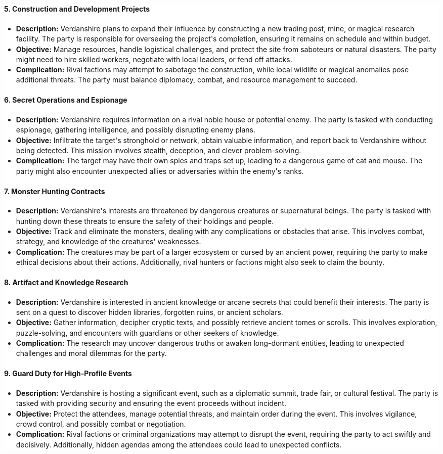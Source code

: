 #### 5. **Construction and Development Projects**

- **Description:** Verdanshire plans to expand their influence by constructing a new trading post, mine, or magical research facility. The party is responsible for overseeing the project's completion, ensuring it remains on schedule and within budget.
- **Objective:** Manage resources, handle logistical challenges, and protect the site from saboteurs or natural disasters. The party might need to hire skilled workers, negotiate with local leaders, or fend off attacks.
- **Complication:** Rival factions may attempt to sabotage the construction, while local wildlife or magical anomalies pose additional threats. The party must balance diplomacy, combat, and resource management to succeed.

#### 6. **Secret Operations and Espionage**

- **Description:** Verdanshire requires information on a rival noble house or potential enemy. The party is tasked with conducting espionage, gathering intelligence, and possibly disrupting enemy plans.
- **Objective:** Infiltrate the target's stronghold or network, obtain valuable information, and report back to Verdanshire without being detected. This mission involves stealth, deception, and clever problem-solving.
- **Complication:** The target may have their own spies and traps set up, leading to a dangerous game of cat and mouse. The party might also encounter unexpected allies or adversaries within the enemy's ranks.

#### 7. **Monster Hunting Contracts**

- **Description:** Verdanshire's interests are threatened by dangerous creatures or supernatural beings. The party is tasked with hunting down these threats to ensure the safety of their holdings and people.
- **Objective:** Track and eliminate the monsters, dealing with any complications or obstacles that arise. This involves combat, strategy, and knowledge of the creatures' weaknesses.
- **Complication:** The creatures may be part of a larger ecosystem or cursed by an ancient power, requiring the party to make ethical decisions about their actions. Additionally, rival hunters or factions might also seek to claim the bounty.

#### 8. **Artifact and Knowledge Research**

- **Description:** Verdanshire is interested in ancient knowledge or arcane secrets that could benefit their interests. The party is sent on a quest to discover hidden libraries, forgotten ruins, or ancient scholars.
- **Objective:** Gather information, decipher cryptic texts, and possibly retrieve ancient tomes or scrolls. This involves exploration, puzzle-solving, and encounters with guardians or other seekers of knowledge.
- **Complication:** The research may uncover dangerous truths or awaken long-dormant entities, leading to unexpected challenges and moral dilemmas for the party.

#### 9. **Guard Duty for High-Profile Events**

- **Description:** Verdanshire is hosting a significant event, such as a diplomatic summit, trade fair, or cultural festival. The party is tasked with providing security and ensuring the event proceeds without incident.
- **Objective:** Protect the attendees, manage potential threats, and maintain order during the event. This involves vigilance, crowd control, and possibly combat or negotiation.
- **Complication:** Rival factions or criminal organizations may attempt to disrupt the event, requiring the party to act swiftly and decisively. Additionally, hidden agendas among the attendees could lead to unexpected conflicts.
